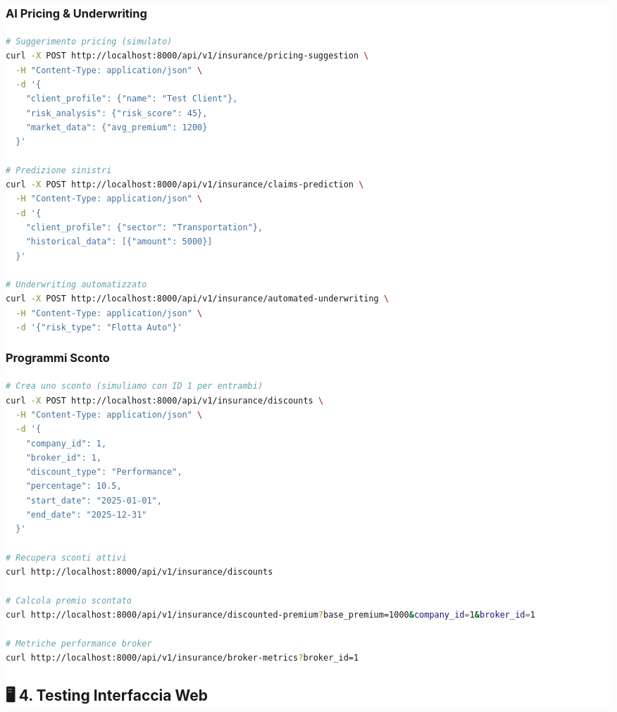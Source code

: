 ### AI Pricing & Underwriting
```bash
# Suggerimento pricing (simulato)
curl -X POST http://localhost:8000/api/v1/insurance/pricing-suggestion \
  -H "Content-Type: application/json" \
  -d '{
    "client_profile": {"name": "Test Client"},
    "risk_analysis": {"risk_score": 45},
    "market_data": {"avg_premium": 1200}
  }'

# Predizione sinistri
curl -X POST http://localhost:8000/api/v1/insurance/claims-prediction \
  -H "Content-Type: application/json" \
  -d '{
    "client_profile": {"sector": "Transportation"},
    "historical_data": [{"amount": 5000}]
  }'

# Underwriting automatizzato
curl -X POST http://localhost:8000/api/v1/insurance/automated-underwriting \
  -H "Content-Type: application/json" \
  -d '{"risk_type": "Flotta Auto"}'
```

### Programmi Sconto
```bash
# Crea uno sconto (simuliamo con ID 1 per entrambi)
curl -X POST http://localhost:8000/api/v1/insurance/discounts \
  -H "Content-Type: application/json" \
  -d '{
    "company_id": 1,
    "broker_id": 1,
    "discount_type": "Performance",
    "percentage": 10.5,
    "start_date": "2025-01-01",
    "end_date": "2025-12-31"
  }'

# Recupera sconti attivi
curl http://localhost:8000/api/v1/insurance/discounts

# Calcola premio scontato
curl http://localhost:8000/api/v1/insurance/discounted-premium?base_premium=1000&company_id=1&broker_id=1

# Metriche performance broker
curl http://localhost:8000/api/v1/insurance/broker-metrics?broker_id=1
```

## 🖥️ 4. Testing Interfaccia Web
